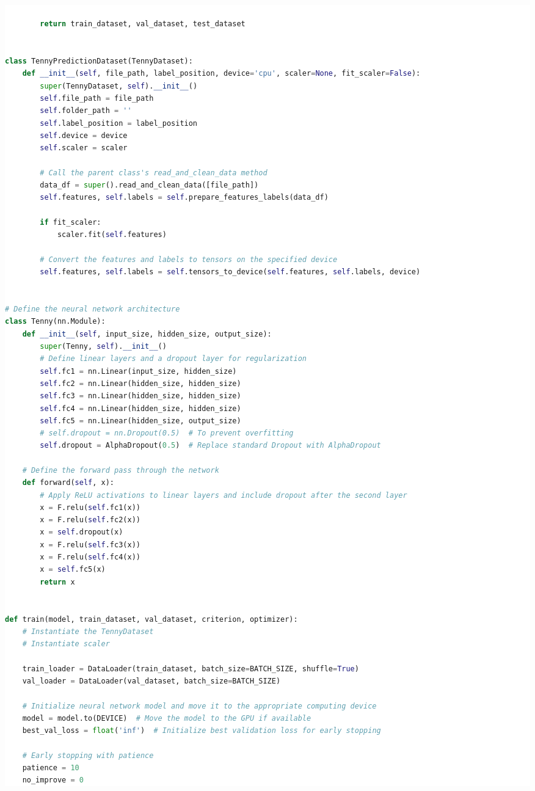 ```python

        return train_dataset, val_dataset, test_dataset


class TennyPredictionDataset(TennyDataset):
    def __init__(self, file_path, label_position, device='cpu', scaler=None, fit_scaler=False):
        super(TennyDataset, self).__init__()
        self.file_path = file_path
        self.folder_path = ''
        self.label_position = label_position
        self.device = device
        self.scaler = scaler

        # Call the parent class's read_and_clean_data method
        data_df = super().read_and_clean_data([file_path])
        self.features, self.labels = self.prepare_features_labels(data_df)

        if fit_scaler:
            scaler.fit(self.features)

        # Convert the features and labels to tensors on the specified device
        self.features, self.labels = self.tensors_to_device(self.features, self.labels, device)


# Define the neural network architecture
class Tenny(nn.Module):
    def __init__(self, input_size, hidden_size, output_size):
        super(Tenny, self).__init__()
        # Define linear layers and a dropout layer for regularization
        self.fc1 = nn.Linear(input_size, hidden_size)
        self.fc2 = nn.Linear(hidden_size, hidden_size)
        self.fc3 = nn.Linear(hidden_size, hidden_size)
        self.fc4 = nn.Linear(hidden_size, hidden_size)
        self.fc5 = nn.Linear(hidden_size, output_size)
        # self.dropout = nn.Dropout(0.5)  # To prevent overfitting
        self.dropout = AlphaDropout(0.5)  # Replace standard Dropout with AlphaDropout

    # Define the forward pass through the network
    def forward(self, x):
        # Apply ReLU activations to linear layers and include dropout after the second layer
        x = F.relu(self.fc1(x))
        x = F.relu(self.fc2(x))
        x = self.dropout(x)
        x = F.relu(self.fc3(x))
        x = F.relu(self.fc4(x))
        x = self.fc5(x)
        return x


def train(model, train_dataset, val_dataset, criterion, optimizer):
    # Instantiate the TennyDataset
    # Instantiate scaler

    train_loader = DataLoader(train_dataset, batch_size=BATCH_SIZE, shuffle=True)
    val_loader = DataLoader(val_dataset, batch_size=BATCH_SIZE)

    # Initialize neural network model and move it to the appropriate computing device
    model = model.to(DEVICE)  # Move the model to the GPU if available
    best_val_loss = float('inf')  # Initialize best validation loss for early stopping

    # Early stopping with patience
    patience = 10
    no_improve = 0
```